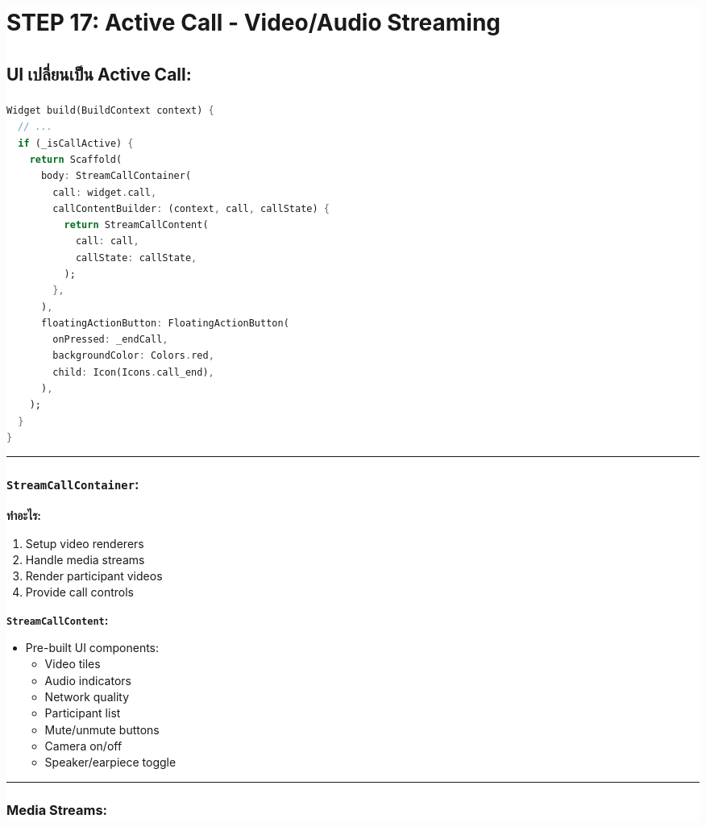 # STEP 17: Active Call - Video/Audio Streaming

## UI เปลี่ยนเป็น Active Call:

```dart
Widget build(BuildContext context) {
  // ...
  if (_isCallActive) {
    return Scaffold(
      body: StreamCallContainer(
        call: widget.call,
        callContentBuilder: (context, call, callState) {
          return StreamCallContent(
            call: call,
            callState: callState,
          );
        },
      ),
      floatingActionButton: FloatingActionButton(
        onPressed: _endCall,
        backgroundColor: Colors.red,
        child: Icon(Icons.call_end),
      ),
    );
  }
}
```

---

### `StreamCallContainer`:

**ทำอะไร:**
1. Setup video renderers
2. Handle media streams
3. Render participant videos
4. Provide call controls

**`StreamCallContent`:**
- Pre-built UI components:
  - Video tiles
  - Audio indicators
  - Network quality
  - Participant list
  - Mute/unmute buttons
  - Camera on/off
  - Speaker/earpiece toggle

---

### Media Streams:
